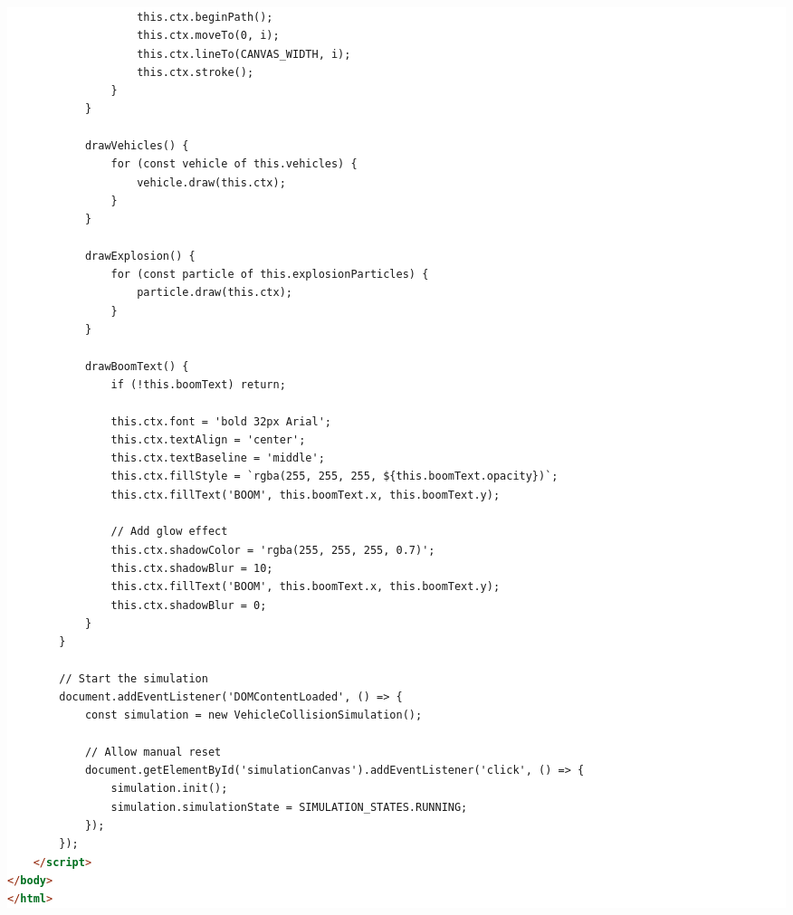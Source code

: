 ```html
                    this.ctx.beginPath();
                    this.ctx.moveTo(0, i);
                    this.ctx.lineTo(CANVAS_WIDTH, i);
                    this.ctx.stroke();
                }
            }

            drawVehicles() {
                for (const vehicle of this.vehicles) {
                    vehicle.draw(this.ctx);
                }
            }

            drawExplosion() {
                for (const particle of this.explosionParticles) {
                    particle.draw(this.ctx);
                }
            }

            drawBoomText() {
                if (!this.boomText) return;
                
                this.ctx.font = 'bold 32px Arial';
                this.ctx.textAlign = 'center';
                this.ctx.textBaseline = 'middle';
                this.ctx.fillStyle = `rgba(255, 255, 255, ${this.boomText.opacity})`;
                this.ctx.fillText('BOOM', this.boomText.x, this.boomText.y);
                
                // Add glow effect
                this.ctx.shadowColor = 'rgba(255, 255, 255, 0.7)';
                this.ctx.shadowBlur = 10;
                this.ctx.fillText('BOOM', this.boomText.x, this.boomText.y);
                this.ctx.shadowBlur = 0;
            }
        }

        // Start the simulation
        document.addEventListener('DOMContentLoaded', () => {
            const simulation = new VehicleCollisionSimulation();
            
            // Allow manual reset
            document.getElementById('simulationCanvas').addEventListener('click', () => {
                simulation.init();
                simulation.simulationState = SIMULATION_STATES.RUNNING;
            });
        });
    </script>
</body>
</html>
```
